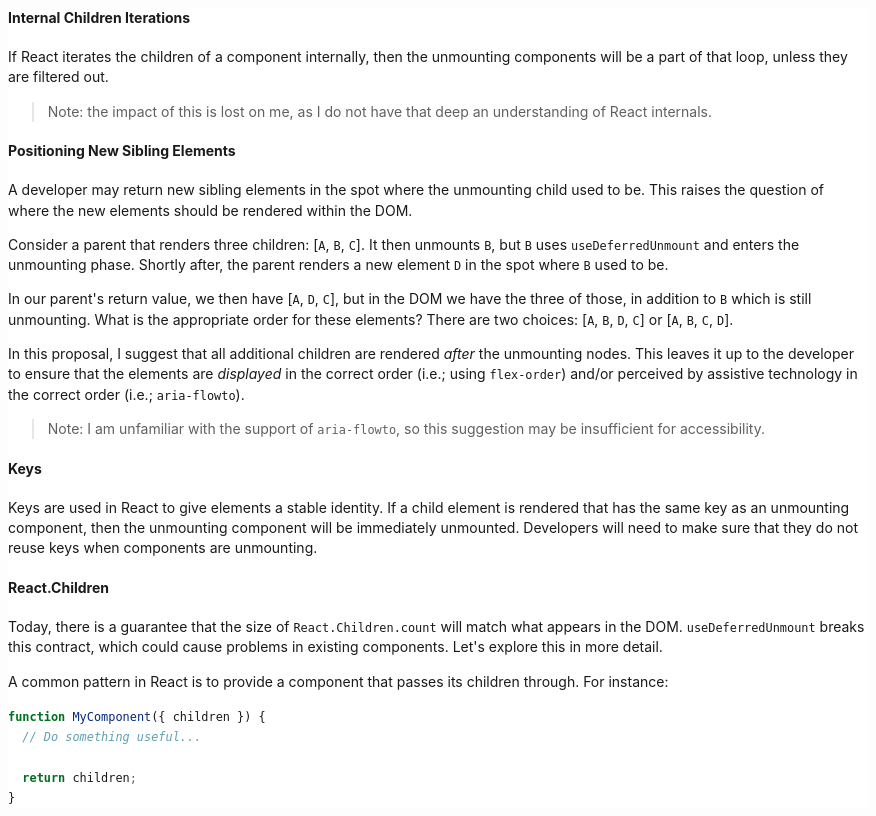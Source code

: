 #### Internal Children Iterations

If React iterates the children of a component internally, then the unmounting components will be a
part of that loop, unless they are filtered out.

> Note: the impact of this is lost on me, as I do not have that deep an understanding of React internals.

#### Positioning New Sibling Elements

A developer may return new sibling elements in the spot where the unmounting child used to be. This raises the question of
where the new elements should be rendered within the DOM.

Consider a parent that renders three children: [`A`, `B`, `C`]. It then unmounts `B`, but `B` uses `useDeferredUnmount` and
enters the unmounting phase. Shortly after, the parent renders a new element `D` in the spot where `B` used to be.

In our parent's return value, we then have [`A`, `D`, `C`], but in the DOM we have the three of those, in addition to `B` which
is still unmounting. What is the appropriate order for these elements? There are two choices: [`A`, `B`, `D`, `C`] or [`A`, `B`, `C`, `D`].

In this proposal, I suggest that all additional children are rendered _after_ the unmounting nodes. This leaves it up to the developer
to ensure that the elements are _displayed_ in the correct order (i.e.; using `flex-order`) and/or perceived by assistive technology in
the correct order (i.e.; `aria-flowto`).

> Note: I am unfamiliar with the support of `aria-flowto`, so this suggestion may be insufficient for accessibility.

#### Keys

Keys are used in React to give elements a stable identity. If a child element is rendered that has the same key as an unmounting component,
then the unmounting component will be immediately unmounted. Developers will need to make sure that they do not reuse keys when components
are unmounting.

#### React.Children

Today, there is a guarantee that the size of `React.Children.count` will match what appears in the DOM. `useDeferredUnmount` breaks
this contract, which could cause problems in existing components. Let's explore this in more detail.

A common pattern in React is to provide a component that passes its children through. For instance:

```js
function MyComponent({ children }) {
  // Do something useful...

  return children;
}
```
